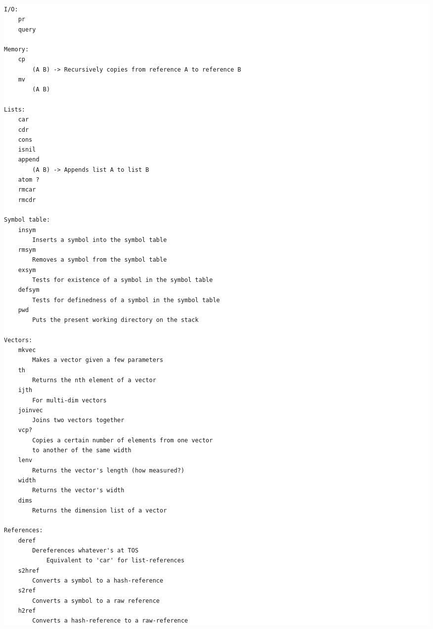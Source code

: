     I/O:
        pr
        query

    Memory:
        cp
            (A B) -> Recursively copies from reference A to reference B
        mv
            (A B)

    Lists:
        car 
        cdr 
        cons
        isnil
        append
            (A B) -> Appends list A to list B
        atom ?
        rmcar
        rmcdr

    Symbol table:
        insym
            Inserts a symbol into the symbol table
        rmsym
            Removes a symbol from the symbol table
        exsym
            Tests for existence of a symbol in the symbol table
        defsym
            Tests for definedness of a symbol in the symbol table
        pwd
            Puts the present working directory on the stack

    Vectors:
        mkvec
            Makes a vector given a few parameters
        th
            Returns the nth element of a vector
        ijth
            For multi-dim vectors
        joinvec
            Joins two vectors together
        vcp?
            Copies a certain number of elements from one vector
            to another of the same width
        lenv
            Returns the vector's length (how measured?)
        width
            Returns the vector's width
        dims
            Returns the dimension list of a vector

    References:
        deref
            Dereferences whatever's at TOS
                Equivalent to 'car' for list-references
        s2href
            Converts a symbol to a hash-reference
        s2ref
            Converts a symbol to a raw reference
        h2ref
            Converts a hash-reference to a raw-reference
